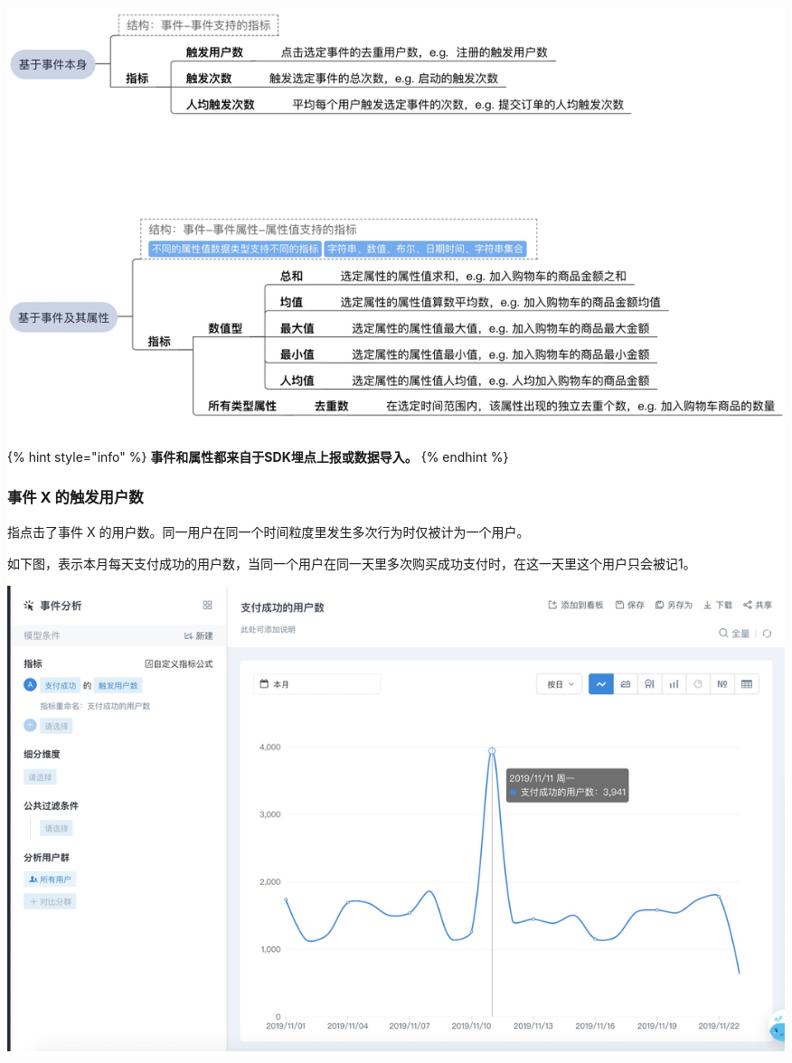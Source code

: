 ![](<../.gitbook/assets/image (198).png>)

{% hint style="info" %}
**事件和属性都来自于SDK埋点上报或数据导入。**
{% endhint %}

### 事件 X 的触发用户数

指点击了事件 X 的用户数。同一用户在同一个时间粒度里发生多次行为时仅被计为一个用户。

如下图，表示本月每天支付成功的用户数，当同一个用户在同一天里多次购买成功支付时，在这一天里这个用户只会被记1。

![](<../.gitbook/assets/image (203).png>)
